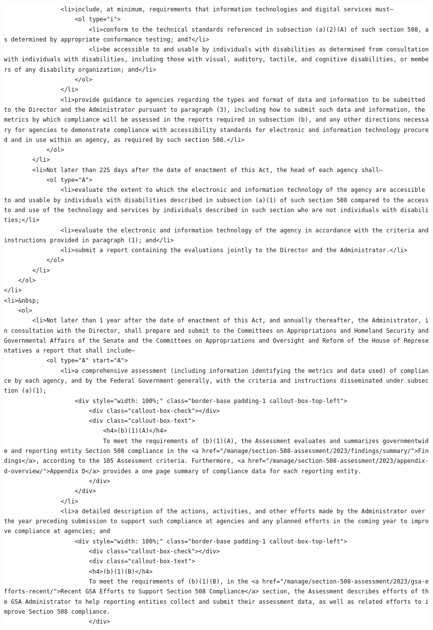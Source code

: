                     <li>include, at minimum, requirements that information technologies and digital services must–
                        <ol type="i">
                            <li>conform to the technical standards referenced in subsection (a)(2)(A) of such section 508, as determined by appropriate conformance testing; and?</li>
                            <li>be accessible to and usable by individuals with disabilities as determined from consultation with individuals with disabilities, including those with visual, auditory, tactile, and cognitive disabilities, or members of any disability organization; and</li>
                        </ol>
                    </li>
                    <li>provide guidance to agencies regarding the types and format of data and information to be submitted to the Director and the Administrator pursuant to paragraph (3), including how to submit such data and information, the metrics by which compliance will be assessed in the reports required in subsection (b), and any other directions necessary for agencies to demonstrate compliance with accessibility standards for electronic and information technology procured and in use within an agency, as required by such section 508.</li>
                </ol>
            </li>
            <li>Not later than 225 days after the date of enactment of this Act, the head of each agency shall—
                <ol type="A">
                    <li>evaluate the extent to which the electronic and information technology of the agency are accessible to and usable by individuals with disabilities described in subsection (a)(1) of such section 508 compared to the access to and use of the technology and services by individuals described in such section who are not individuals with disabilities;</li>
                    <li>evaluate the electronic and information technology of the agency in accordance with the criteria and instructions provided in paragraph (1); and</li>
                    <li>submit a report containing the evaluations jointly to the Director and the Administrator.</li>
                </ol>
            </li>
        </ol>
    </li>
    <li>&nbsp; 
        <ol>
            <li>Not later than 1 year after the date of enactment of this Act, and annually thereafter, the Administrator, in consultation with the Director, shall prepare and submit to the Committees on Appropriations and Homeland Security and Governmental Affairs of the Senate and the Committees on Appropriations and Oversight and Reform of the House of Representatives a report that shall include—
                <ol type="A" start="A">
                    <li>a comprehensive assessment (including information identifying the metrics and data used) of compliance by each agency, and by the Federal Government generally, with the criteria and instructions disseminated under subsection (a)(1);
                        <div style="width: 100%;" class="border-base padding-1 callout-box-top-left">
                            <div class="callout-box-check"></div>
                            <div class="callout-box-text">
                                <h4>(b)(1)(A)</h4>
                                To meet the requirements of (b)(1)(A), the Assessment evaluates and summarizes governmentwide and reporting entity Section 508 compliance in the <a href="/manage/section-508-assessment/2023/findings/summary/">Findings</a>, according to the 105 Assessment criteria. Furthermore, <a href="/manage/section-508-assessment/2023/appendix-d-overview/">Appendix D</a> provides a one page summary of compliance data for each reporting entity.
                            </div>
                        </div>
                    </li>
                    <li>a detailed description of the actions, activities, and other efforts made by the Administrator over the year preceding submission to support such compliance at agencies and any planned efforts in the coming year to improve compliance at agencies; and
                        <div style="width: 100%;" class="border-base padding-1 callout-box-top-left">
                            <div class="callout-box-check"></div>
                            <div class="callout-box-text">
                            <h4>(b)(1)(B)</h4>
                            To meet the requirements of (b)(1)(B), in the <a href="/manage/section-508-assessment/2023/gsa-efforts-recent/">Recent GSA Efforts to Support Section 508 Compliance</a> section, the Assessment describes efforts of the GSA Administrator to help reporting entities collect and submit their assessment data, as well as related efforts to improve Section 508 compliance.
                            </div>